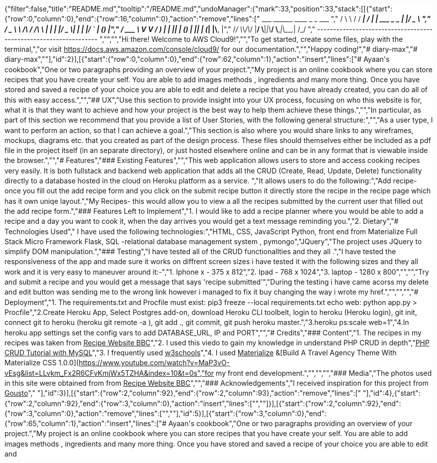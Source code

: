 {"filter":false,"title":"README.md","tooltip":"/README.md","undoManager":{"mark":33,"position":33,"stack":[[{"start":{"row":0,"column":0},"end":{"row":16,"column":0},"action":"remove","lines":["         ___        ______     ____ _                 _  ___  ","        / \\ \\      / / ___|   / ___| | ___  _   _  __| |/ _ \\ ","       / _ \\ \\ /\\ / /\\___ \\  | |   | |/ _ \\| | | |/ _` | (_) |","      / ___ \\ V  V /  ___) | | |___| | (_) | |_| | (_| |\\__, |","     /_/   \\_\\_/\\_/  |____/   \\____|_|\\___/ \\__,_|\\__,_|  /_/ "," ----------------------------------------------------------------- ","","","Hi there! Welcome to AWS Cloud9!","","To get started, create some files, play with the terminal,","or visit https://docs.aws.amazon.com/console/cloud9/ for our documentation.","","Happy coding!","# diary-max","# diary-max",""],"id":2}],[{"start":{"row":0,"column":0},"end":{"row":62,"column":1},"action":"insert","lines":["# Ayaan's cookbook","One or two paragraphs providing an overview of your project.","My project is an online cookbook where you can store recipes that you have create your self. You are able to add images methods , ingredients and many more thing. Once you have stored and saved a recipe of your choice you are able to edit and delete a recipe that you have already created, you can do all of this with easy access.","","## UX","Use this section to provide insight into your UX process, focusing on who this website is for, what it is that they want to achieve and how your project is the best way to help them achieve these things.","","In particular, as part of this section we recommend that you provide a list of User Stories, with the following general structure:","","As a user type, I want to perform an action, so that I can achieve a goal.","This section is also where you would share links to any wireframes, mockups, diagrams etc. that you created as part of the design process. These files should themselves either be included as a pdf file in the project itself (in an separate directory), or just hosted elsewhere online and can be in any format that is viewable inside the browser.","","# Features","### Existing Features","","This web application   allows users to store and access cooking recipes very easily. It is both fullstack and backend web application  that adds  all the CRUD (Create, Read, Update, Delete) functionality directly to a database hosted in the cloud on Heroku platform as a service. ","It allows users to do the following:","Add recipe-  once you fill out the add recipe form and you click on the submit recipe button it directly store the recipe in the recipe page which has it own uniqe layout.","My Recipes- this would allow you to view a all the recipes submitted by the current user that filled out the add recipe form.","### Features Left to Implement","1. I would like to add  a recipe planner where you would be able to add a recipe and a day you want to cook it, when the day arrives you would get a text message reminding you.","2. Dietary","# Technologies Used"," I have used the following  technologies:","HTML, CSS, JavaScript Python, front end from Materialize Full Stack Micro Framework Flask, SQL -relational database management system , pymongo","JQuery","The project uses JQuery to simplify DOM manipulation.","### Testing","I have tested all of the CRUD functionallties and they all .","I have tested the responsiveness of the app and made sure it works on diffrent screen sizes i have tested it with the following sizes and they all work and it is very easy to maneuver around it:-","1. Iphone x  - 375 x 812","2. Ipad - 768 x 1024","3. laptop - 1280 x 800","","","Try and submit a recipe and you would get a message that says 'recipe submitted'","During the testing i have came acorss my delete and edit button was sending me to the wrong link however i managed to fix it buy changing the way i wrote my href.","","","","# Deployment","1. The requirements.txt and Procfile must exist: pip3 freeze --local requirements.txt echo web: python app.py > Procfile","2.Create Heroku App, Select Postgres add-on, download Heroku CLI toolbelt, login to heroku (Heroku login), git init, connect git to heroku (heroku git remote -a ), git add ., git commit, git push heroku master.","3.heroku ps:scale web=1","4.In heroku app settings set the config vars to add DATABASE_URL, IP and PORT","","# Credits","### Content","1. The recipes in my recipes was taken from [Recipe Website BBC](https://www.bbc.co.uk/food/recipes)","2. I used this viedo to gain my knowledge in understand PHP CRUD in depth","[PHP CRUD Tutorial with MySQL](https://www.youtube.com/watch?v=3xRMUDC74Cw)","3. I frequently used [w3schools](https://www.w3schools.com/)","4. I used [Materialize](https://materializecss.com/) &[Build A Travel Agency Theme With Materialize CSS 1.0.0](https://www.youtube.com/watch?v=MaP3vO-vEsg&list=LLvkm_Fx2R6CFvKmjWx5TZHA&index=10&t=0s","for  my front end development.","","","","### Media","The photos used in this site were obtained from  from [Recipe Website BBC](https://www.bbc.co.uk/food/recipes)","","### Acknowledgements","I received inspiration for this project from [Gousto](https://www.gousto.co.uk/cookbook )"," "],"id":3}],[{"start":{"row":2,"column":92},"end":{"row":2,"column":93},"action":"remove","lines":[" "],"id":4},{"start":{"row":2,"column":92},"end":{"row":3,"column":0},"action":"insert","lines":["",""]}],[{"start":{"row":2,"column":92},"end":{"row":3,"column":0},"action":"remove","lines":["",""],"id":5}],[{"start":{"row":3,"column":0},"end":{"row":65,"column":1},"action":"insert","lines":["# Ayaan's cookbook","One or two paragraphs providing an overview of your project.","My project is an online cookbook where you can store recipes that you have create your self. You are able to add images methods , ingredients and many more thing. Once you have stored and saved a recipe of your choice you are able to edit and